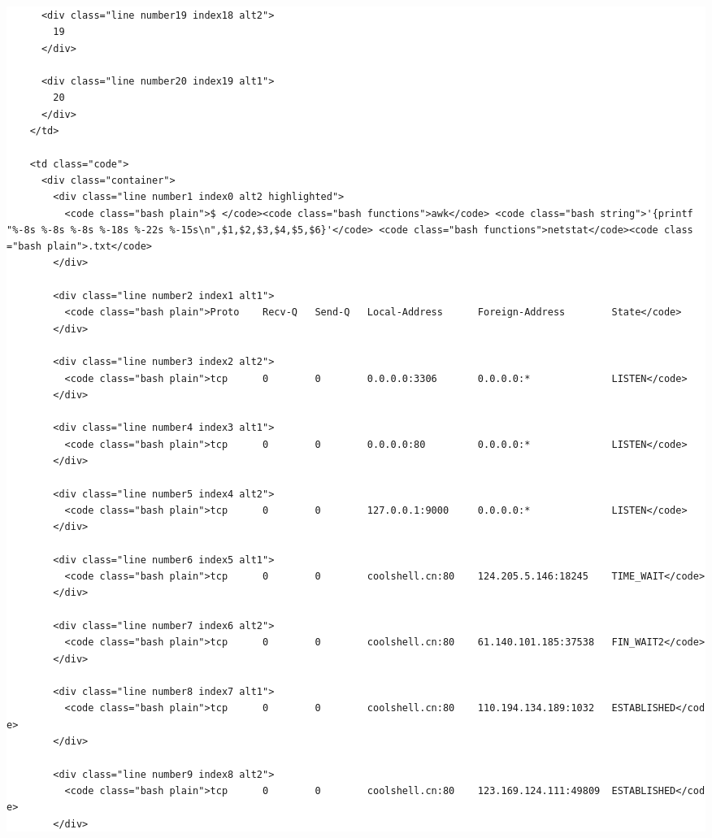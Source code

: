           <div class="line number19 index18 alt2">
            19
          </div>
          
          <div class="line number20 index19 alt1">
            20
          </div>
        </td>
        
        <td class="code">
          <div class="container">
            <div class="line number1 index0 alt2 highlighted">
              <code class="bash plain">$ </code><code class="bash functions">awk</code> <code class="bash string">'{printf "%-8s %-8s %-8s %-18s %-22s %-15s\n",$1,$2,$3,$4,$5,$6}'</code> <code class="bash functions">netstat</code><code class="bash plain">.txt</code>
            </div>
            
            <div class="line number2 index1 alt1">
              <code class="bash plain">Proto    Recv-Q   Send-Q   Local-Address      Foreign-Address        State</code>
            </div>
            
            <div class="line number3 index2 alt2">
              <code class="bash plain">tcp      0        0        0.0.0.0:3306       0.0.0.0:*              LISTEN</code>
            </div>
            
            <div class="line number4 index3 alt1">
              <code class="bash plain">tcp      0        0        0.0.0.0:80         0.0.0.0:*              LISTEN</code>
            </div>
            
            <div class="line number5 index4 alt2">
              <code class="bash plain">tcp      0        0        127.0.0.1:9000     0.0.0.0:*              LISTEN</code>
            </div>
            
            <div class="line number6 index5 alt1">
              <code class="bash plain">tcp      0        0        coolshell.cn:80    124.205.5.146:18245    TIME_WAIT</code>
            </div>
            
            <div class="line number7 index6 alt2">
              <code class="bash plain">tcp      0        0        coolshell.cn:80    61.140.101.185:37538   FIN_WAIT2</code>
            </div>
            
            <div class="line number8 index7 alt1">
              <code class="bash plain">tcp      0        0        coolshell.cn:80    110.194.134.189:1032   ESTABLISHED</code>
            </div>
            
            <div class="line number9 index8 alt2">
              <code class="bash plain">tcp      0        0        coolshell.cn:80    123.169.124.111:49809  ESTABLISHED</code>
            </div>
            